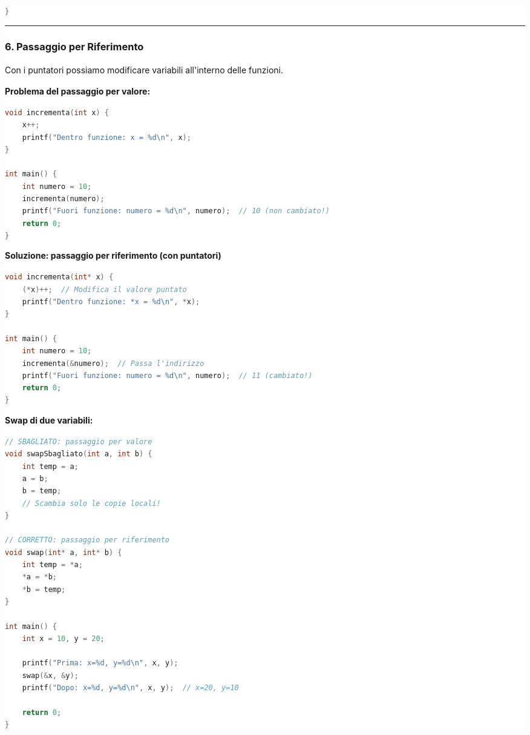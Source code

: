 ```c
}
```

---

### 6. Passaggio per Riferimento

Con i puntatori possiamo modificare variabili all'interno delle funzioni.

**Problema del passaggio per valore:**
```c
void incrementa(int x) {
    x++;
    printf("Dentro funzione: x = %d\n", x);
}

int main() {
    int numero = 10;
    incrementa(numero);
    printf("Fuori funzione: numero = %d\n", numero);  // 10 (non cambiato!)
    return 0;
}
```

**Soluzione: passaggio per riferimento (con puntatori)**
```c
void incrementa(int* x) {
    (*x)++;  // Modifica il valore puntato
    printf("Dentro funzione: *x = %d\n", *x);
}

int main() {
    int numero = 10;
    incrementa(&numero);  // Passa l'indirizzo
    printf("Fuori funzione: numero = %d\n", numero);  // 11 (cambiato!)
    return 0;
}
```

**Swap di due variabili:**
```c
// SBAGLIATO: passaggio per valore
void swapSbagliato(int a, int b) {
    int temp = a;
    a = b;
    b = temp;
    // Scambia solo le copie locali!
}

// CORRETTO: passaggio per riferimento
void swap(int* a, int* b) {
    int temp = *a;
    *a = *b;
    *b = temp;
}

int main() {
    int x = 10, y = 20;
    
    printf("Prima: x=%d, y=%d\n", x, y);
    swap(&x, &y);
    printf("Dopo: x=%d, y=%d\n", x, y);  // x=20, y=10
    
    return 0;
}
```